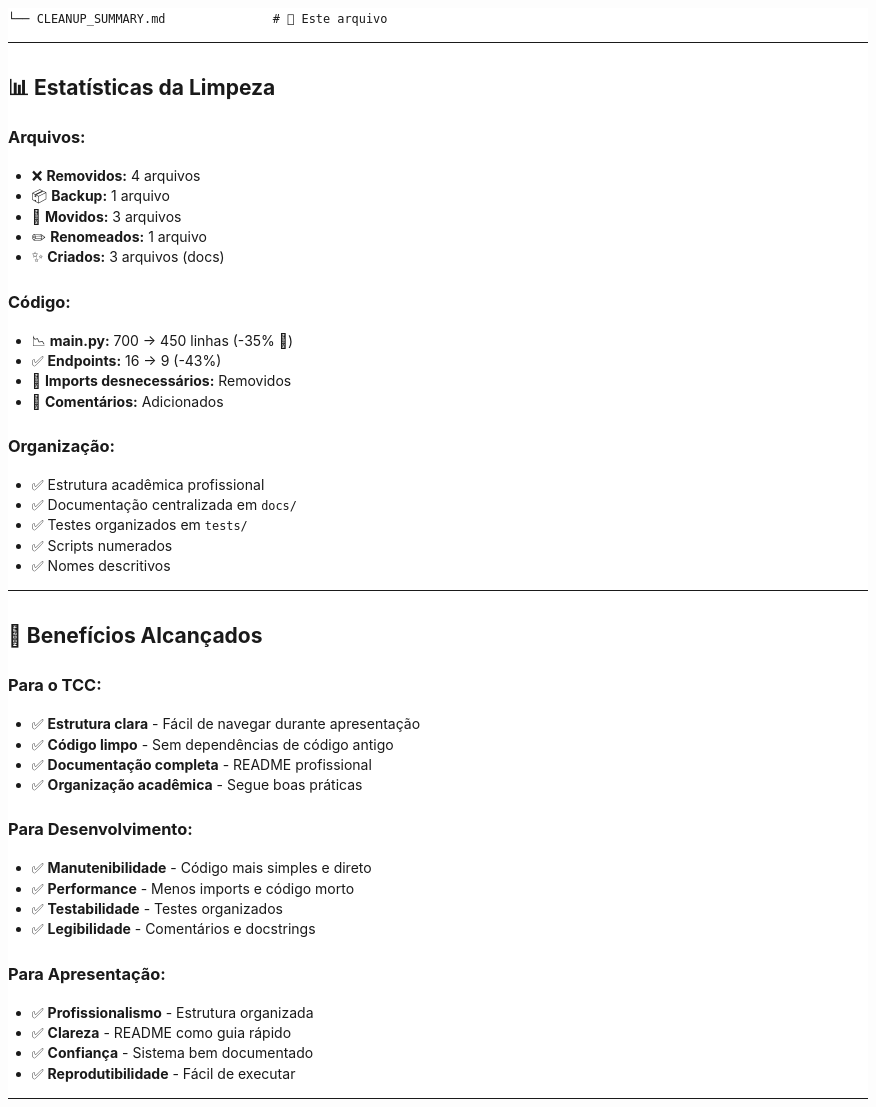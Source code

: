 ```
└── CLEANUP_SUMMARY.md               # 📝 Este arquivo
```

---

## 📊 Estatísticas da Limpeza

### Arquivos:
- ❌ **Removidos:** 4 arquivos
- 📦 **Backup:** 1 arquivo
- 📁 **Movidos:** 3 arquivos
- ✏️ **Renomeados:** 1 arquivo
- ✨ **Criados:** 3 arquivos (docs)

### Código:
- 📉 **main.py:** 700 → 450 linhas (-35% 🎉)
- ✅ **Endpoints:** 16 → 9 (-43%)
- 🧹 **Imports desnecessários:** Removidos
- 📝 **Comentários:** Adicionados

### Organização:
- ✅ Estrutura acadêmica profissional
- ✅ Documentação centralizada em `docs/`
- ✅ Testes organizados em `tests/`
- ✅ Scripts numerados
- ✅ Nomes descritivos

---

## 🎯 Benefícios Alcançados

### Para o TCC:
- ✅ **Estrutura clara** - Fácil de navegar durante apresentação
- ✅ **Código limpo** - Sem dependências de código antigo
- ✅ **Documentação completa** - README profissional
- ✅ **Organização acadêmica** - Segue boas práticas

### Para Desenvolvimento:
- ✅ **Manutenibilidade** - Código mais simples e direto
- ✅ **Performance** - Menos imports e código morto
- ✅ **Testabilidade** - Testes organizados
- ✅ **Legibilidade** - Comentários e docstrings

### Para Apresentação:
- ✅ **Profissionalismo** - Estrutura organizada
- ✅ **Clareza** - README como guia rápido
- ✅ **Confiança** - Sistema bem documentado
- ✅ **Reprodutibilidade** - Fácil de executar

---